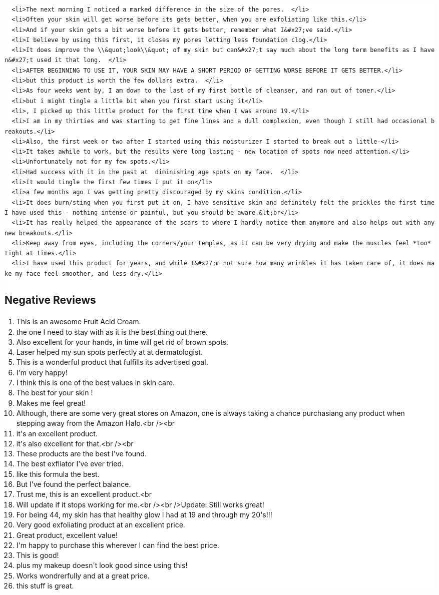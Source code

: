       <li>The next morning I noticed a marked difference in the size of the pores.  </li>
      <li>Often your skin will get worse before its gets better, when you are exfoliating like this.</li>
      <li>And if your skin gets a bit worse before it gets better, remember what I&#x27;ve said.</li>
      <li>I believe by using this first, it closes my pores letting less foundation clog.</li>
      <li>It does improve the \\&quot;look\\&quot; of my skin but can&#x27;t say much about the long term benefits as I haven&#x27;t used it that long.  </li>
      <li>AFTER BEGINNING TO USE IT, YOUR SKIN MAY HAVE A SHORT PERIOD OF GETTING WORSE BEFORE IT GETS BETTER.</li>
      <li>but this product is worth the few dollars extra.  </li>
      <li>As four weeks went by, I am down to the last of my first bottle of cleanser, and ran out of toner.</li>
      <li>but i might tingle a little bit when you first start using it</li>
      <li>, I picked up this little product for the first time when I was around 19.</li>
      <li>I am in my thirties and was starting to get fine lines and a dull complexion, even though I still had occasional breakouts.</li>
      <li>Also, the first week or two after I started using this moisturizer I started to break out a little-</li>
      <li>It takes awhile to work, but the results were long lasting - new location of spots now need attention.</li>
      <li>Unfortunately not for my few spots.</li>
      <li>Had success with it in the past at  diminishing age spots on my face.  </li>
      <li>It would tingle the first few times I put it on</li>
      <li>a few months ago I was getting pretty discouraged by my skins condition.</li>
      <li>It does burn/sting when you first put it on, I have sensitive skin and definitely felt the prickles the first time I have used this - nothing intense or painful, but you should be aware.&lt;br</li>
      <li>It has really helped the appearance of the scars to where I hardly notice them anymore and also helps out with any new breakouts.</li>
      <li>Keep away from eyes, including the corners/your temples, as it can be very drying and make the muscles feel *too* tight at times.</li>
      <li>I have used this product for years, and while I&#x27;m not sure how many wrinkles it has taken care of, it does make my face feel smoother, and less dry.</li>
</ol>


<h2>Negative Reviews</h2>
<ol>
<li> This is an awesome Fruit Acid Cream.</li>
<li> the one I need to stay with as it is the best thing out there.</li>
<li> Also excellent for your hands, in time will get rid of brown spots.  </li>
<li> Laser helped my sun spots perfectly at at dermatologist.</li>
<li> This is a wonderful product that fulfills its advertised goal.  </li>
<li> I&#x27;m very happy!  </li>
<li> I think this is one of the best values in skin care.</li>
<li> The best for your skin !</li>
<li> Makes me feel great!</li>
<li> Although, there are some very great stores on Amazon, one is always taking a chance purchasiang any product when stepping away from the Amazon Halo.&lt;br /&gt;&lt;br</li>
<li> it&#x27;s an excellent product.  </li>
<li> it&#x27;s also excellent for that.&lt;br /&gt;&lt;br</li>
<li> These products are the best I&#x27;ve found.  </li>
<li> The best exfliator I&#x27;ve ever tried.</li>
<li> like this formula the best.</li>
<li> But I&#x27;ve found the perfect balance.</li>
<li> Trust me, this is an excellent product.&lt;br</li>
<li> Will update if it stops working for me.&lt;br /&gt;&lt;br /&gt;Update: Still works great!</li>
<li> For being 44, my skin has that healthy glow I had at 19 and through my 20&#x27;s!!!</li>
<li> Very good exfoliating product at an excellent price.</li>
<li> Great product, excellent value!</li>
<li> I&#x27;m happy to purchase this wherever I can find the best price.</li>
<li> This is good!</li>
<li> plus  my makeup doesn&#x27;t look good since using this!</li>
<li> Works wondrerfully and at a great price.</li>
<li> this stuff is great.  </li>